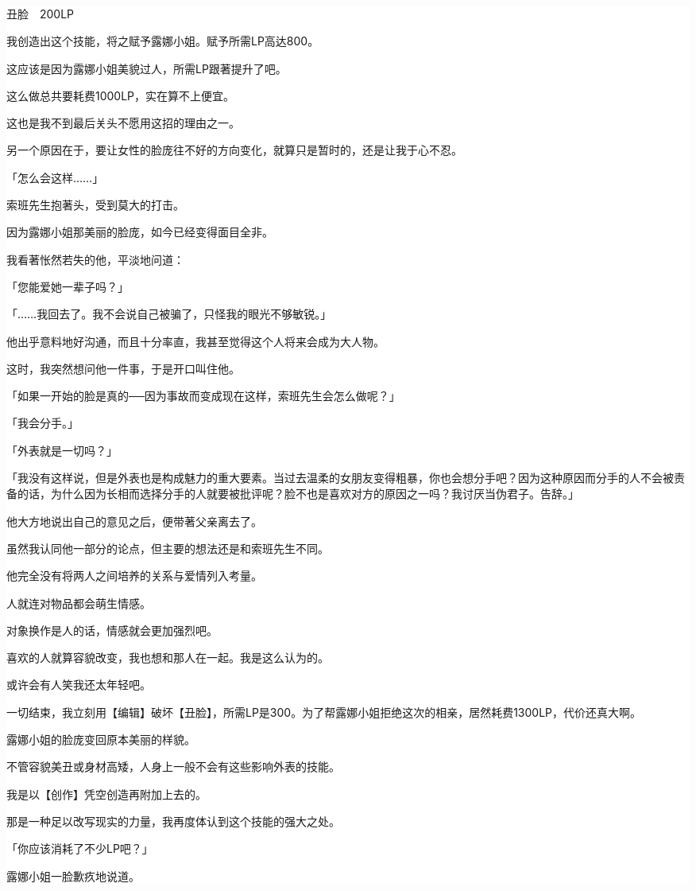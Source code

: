 丑脸　200LP

我创造出这个技能，将之赋予露娜小姐。赋予所需LP高达800。

这应该是因为露娜小姐美貌过人，所需LP跟著提升了吧。

这么做总共要耗费1000LP，实在算不上便宜。

这也是我不到最后关头不愿用这招的理由之一。

另一个原因在于，要让女性的脸庞往不好的方向变化，就算只是暂时的，还是让我于心不忍。

「怎么会这样……」

索班先生抱著头，受到莫大的打击。

因为露娜小姐那美丽的脸庞，如今已经变得面目全非。

我看著怅然若失的他，平淡地问道：

「您能爱她一辈子吗？」

「……我回去了。我不会说自己被骗了，只怪我的眼光不够敏锐。」

他出乎意料地好沟通，而且十分率直，我甚至觉得这个人将来会成为大人物。

这时，我突然想问他一件事，于是开口叫住他。

「如果一开始的脸是真的──因为事故而变成现在这样，索班先生会怎么做呢？」

「我会分手。」

「外表就是一切吗？」

「我没有这样说，但是外表也是构成魅力的重大要素。当过去温柔的女朋友变得粗暴，你也会想分手吧？因为这种原因而分手的人不会被责备的话，为什么因为长相而选择分手的人就要被批评呢？脸不也是喜欢对方的原因之一吗？我讨厌当伪君子。告辞。」

他大方地说出自己的意见之后，便带著父亲离去了。

虽然我认同他一部分的论点，但主要的想法还是和索班先生不同。

他完全没有将两人之间培养的关系与爱情列入考量。

人就连对物品都会萌生情感。

对象换作是人的话，情感就会更加强烈吧。

喜欢的人就算容貌改变，我也想和那人在一起。我是这么认为的。

或许会有人笑我还太年轻吧。

一切结束，我立刻用【编辑】破坏【丑脸】，所需LP是300。为了帮露娜小姐拒绝这次的相亲，居然耗费1300LP，代价还真大啊。

露娜小姐的脸庞变回原本美丽的样貌。

不管容貌美丑或身材高矮，人身上一般不会有这些影响外表的技能。

我是以【创作】凭空创造再附加上去的。

那是一种足以改写现实的力量，我再度体认到这个技能的强大之处。

「你应该消耗了不少LP吧？」

露娜小姐一脸歉疚地说道。
